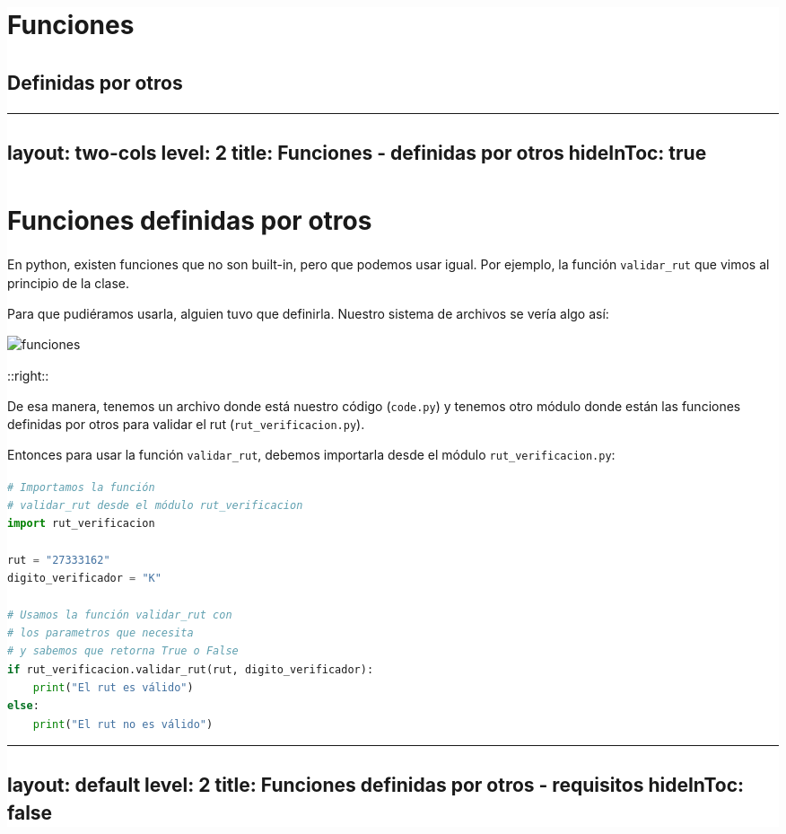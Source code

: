 # Funciones
## Definidas por otros

---
layout: two-cols
level: 2
title: Funciones - definidas por otros
hideInToc: true
---

# Funciones definidas por otros

En python, existen funciones que no son built-in, pero que podemos usar igual. Por ejemplo, la función `validar_rut` que vimos al principio de la clase.

Para que pudiéramos usarla, alguien tuvo que definirla. Nuestro sistema de archivos se vería algo así:

<img class="mx-auto w-75 rounded" src="/content/clase_08/funciones.png" alt="funciones" />

::right::

De esa manera, tenemos un archivo donde está nuestro código (`code.py`) y tenemos otro módulo donde están las funciones definidas por otros para validar el rut (`rut_verificacion.py`).

Entonces para usar la función `validar_rut`, debemos importarla desde el módulo `rut_verificacion.py`:

```python
# Importamos la función
# validar_rut desde el módulo rut_verificacion
import rut_verificacion

rut = "27333162"
digito_verificador = "K"

# Usamos la función validar_rut con
# los parametros que necesita
# y sabemos que retorna True o False
if rut_verificacion.validar_rut(rut, digito_verificador):
    print("El rut es válido")
else:
    print("El rut no es válido")
```

---
layout: default
level: 2
title: Funciones definidas por otros - requisitos
hideInToc: false
---
